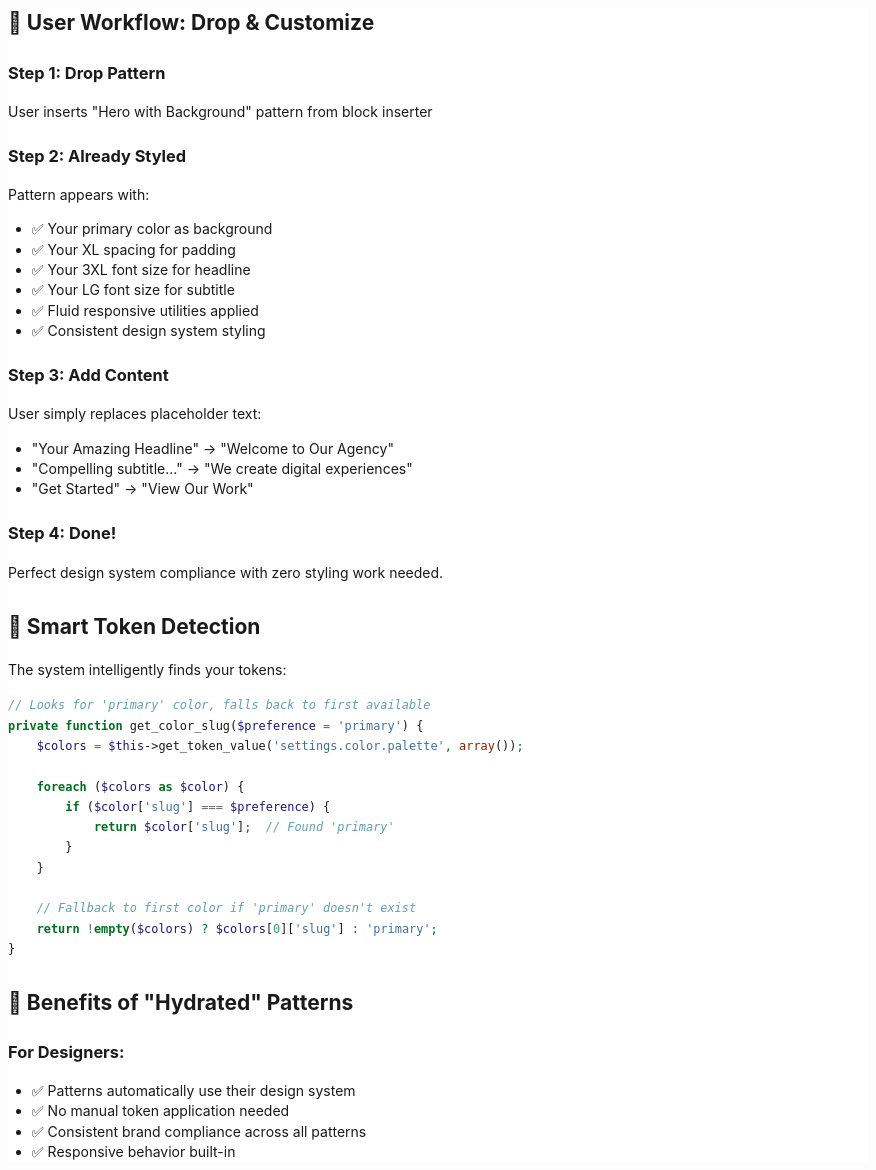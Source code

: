## 🚀 **User Workflow: Drop & Customize**

### **Step 1: Drop Pattern**
User inserts "Hero with Background" pattern from block inserter

### **Step 2: Already Styled** 
Pattern appears with:
- ✅ Your primary color as background
- ✅ Your XL spacing for padding  
- ✅ Your 3XL font size for headline
- ✅ Your LG font size for subtitle
- ✅ Fluid responsive utilities applied
- ✅ Consistent design system styling

### **Step 3: Add Content**
User simply replaces placeholder text:
- "Your Amazing Headline" → "Welcome to Our Agency"
- "Compelling subtitle..." → "We create digital experiences"
- "Get Started" → "View Our Work"

### **Step 4: Done!**
Perfect design system compliance with zero styling work needed.

## 🧠 **Smart Token Detection**

The system intelligently finds your tokens:

```php
// Looks for 'primary' color, falls back to first available
private function get_color_slug($preference = 'primary') {
    $colors = $this->get_token_value('settings.color.palette', array());
    
    foreach ($colors as $color) {
        if ($color['slug'] === $preference) {
            return $color['slug'];  // Found 'primary'
        }
    }
    
    // Fallback to first color if 'primary' doesn't exist
    return !empty($colors) ? $colors[0]['slug'] : 'primary';
}
```

## 🎯 **Benefits of "Hydrated" Patterns**

### **For Designers:**
- ✅ Patterns automatically use their design system
- ✅ No manual token application needed
- ✅ Consistent brand compliance across all patterns
- ✅ Responsive behavior built-in
